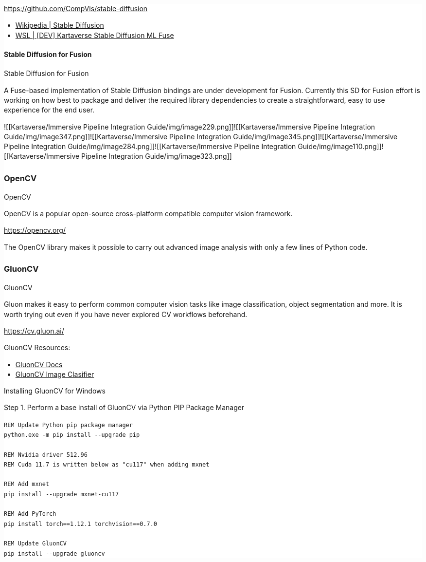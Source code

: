 <https://github.com/CompVis/stable-diffusion>

-   [Wikipedia \| Stable Diffusion](https://en.wikipedia.org/wiki/Stable_Diffusion)
-   [WSL \| \[DEV\] Kartaverse Stable Diffusion ML Fuse](https://www.steakunderwater.com/wesuckless/viewtopic.php?p=42542#p42542)

#### Stable Diffusion for Fusion

Stable Diffusion for Fusion

A Fuse-based implementation of Stable Diffusion bindings are under development for Fusion. Currently this SD for Fusion effort is working on how best to package and deliver the required library dependencies to create a straightforward, easy to use experience for the end user.

![[Kartaverse/Immersive Pipeline Integration Guide/img/image229.png]]![[Kartaverse/Immersive Pipeline Integration Guide/img/image347.png]]![[Kartaverse/Immersive Pipeline Integration Guide/img/image345.png]]![[Kartaverse/Immersive Pipeline Integration Guide/img/image284.png]]![[Kartaverse/Immersive Pipeline Integration Guide/img/image110.png]]![[Kartaverse/Immersive Pipeline Integration Guide/img/image323.png]]

### OpenCV

OpenCV

OpenCV is a popular open-source cross-platform compatible computer vision framework.

<https://opencv.org/>

The OpenCV library makes it possible to carry out advanced image analysis with only a few lines of Python code.

### GluonCV

GluonCV

Gluon makes it easy to perform common computer vision tasks like image classification, object segmentation and more. It is worth trying out even if you have never explored CV workflows beforehand.

<https://cv.gluon.ai/>

GluonCV Resources:

-   [GluonCV Docs](https://cv.gluon.ai/contents.html)
-   [GluonCV Image Clasifier](https://cv.gluon.ai/build/examples_classification/demo_imagenet.html)

Installing GluonCV for Windows

Step 1. Perform a base install of GluonCV via Python PIP Package Manager

    REM Update Python pip package manager
    python.exe -m pip install --upgrade pip

    REM Nvidia driver 512.96
    REM Cuda 11.7 is written below as "cu117" when adding mxnet

    REM Add mxnet
    pip install --upgrade mxnet-cu117

    REM Add PyTorch
    pip install torch==1.12.1 torchvision==0.7.0

    REM Update GluonCV
    pip install --upgrade gluoncv
